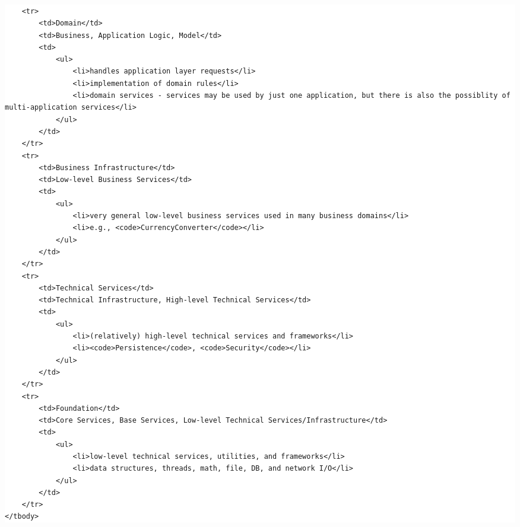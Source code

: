 		<tr>
			<td>Domain</td>
			<td>Business, Application Logic, Model</td>
			<td>
				<ul>
					<li>handles application layer requests</li>
					<li>implementation of domain rules</li>
					<li>domain services - services may be used by just one application, but there is also the possiblity of multi-application services</li>
				</ul>
			</td>
		</tr>
		<tr>
			<td>Business Infrastructure</td>
			<td>Low-level Business Services</td>
			<td>
				<ul>
					<li>very general low-level business services used in many business domains</li>
					<li>e.g., <code>CurrencyConverter</code></li>
				</ul>
			</td>
		</tr>
		<tr>
			<td>Technical Services</td>
			<td>Technical Infrastructure, High-level Technical Services</td>
			<td>
				<ul>
					<li>(relatively) high-level technical services and frameworks</li>
					<li><code>Persistence</code>, <code>Security</code></li>
				</ul>
			</td>
		</tr>
		<tr>
			<td>Foundation</td>
			<td>Core Services, Base Services, Low-level Technical Services/Infrastructure</td>
			<td>
				<ul>
					<li>low-level technical services, utilities, and frameworks</li>
					<li>data structures, threads, math, file, DB, and network I/O</li>
				</ul>
			</td>
		</tr>
	</tbody>
</table>

<figure>